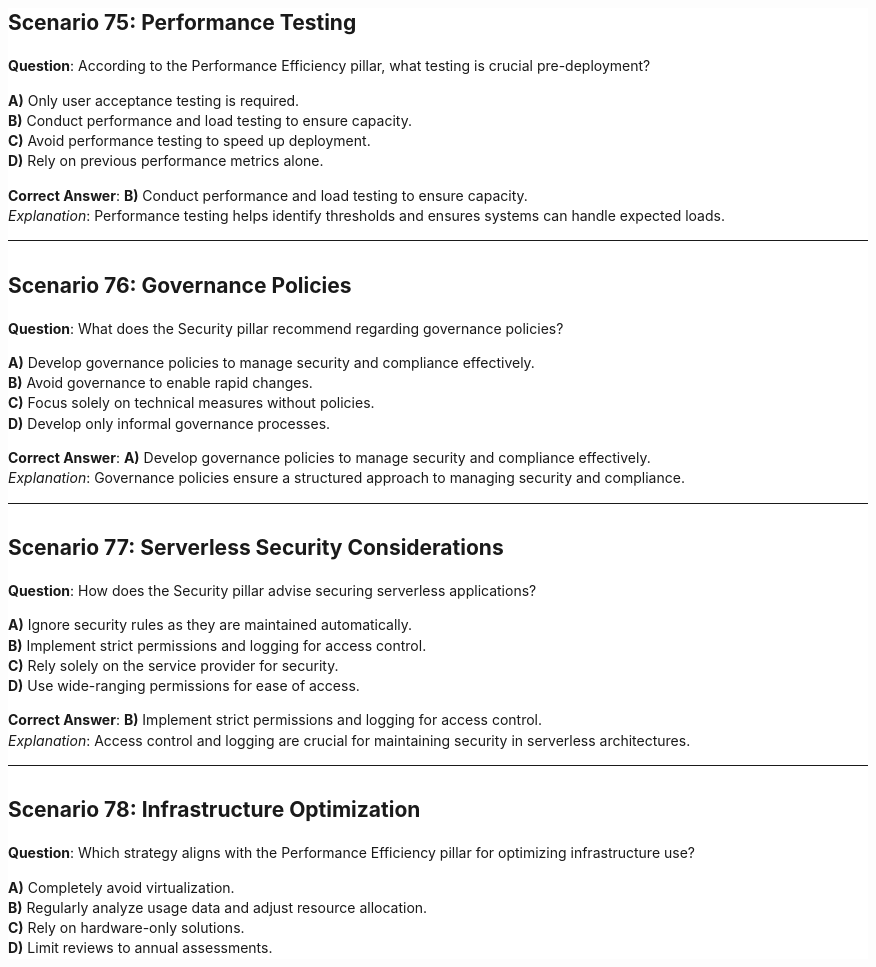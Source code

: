
## Scenario 75: Performance Testing
**Question**: According to the Performance Efficiency pillar, what testing is crucial pre-deployment?  

**A)** Only user acceptance testing is required.  
**B)** Conduct performance and load testing to ensure capacity.  
**C)** Avoid performance testing to speed up deployment.  
**D)** Rely on previous performance metrics alone.  

 **Correct Answer**: **B)** Conduct performance and load testing to ensure capacity.  
*Explanation*: Performance testing helps identify thresholds and ensures systems can handle expected loads.

---

## Scenario 76: Governance Policies
**Question**: What does the Security pillar recommend regarding governance policies?  

**A)** Develop governance policies to manage security and compliance effectively.  
**B)** Avoid governance to enable rapid changes.  
**C)** Focus solely on technical measures without policies.  
**D)** Develop only informal governance processes.  

 **Correct Answer**: 
**A)** Develop governance policies to manage security and compliance effectively.  
*Explanation*: Governance policies ensure a structured approach to managing security and compliance.

---

## Scenario 77: Serverless Security Considerations
**Question**: How does the Security pillar advise securing serverless applications?  

**A)** Ignore security rules as they are maintained automatically.  
**B)** Implement strict permissions and logging for access control.  
**C)** Rely solely on the service provider for security.  
**D)** Use wide-ranging permissions for ease of access.  

 **Correct Answer**: **B)** Implement strict permissions and logging for access control.  
*Explanation*: Access control and logging are crucial for maintaining security in serverless architectures.

---

## Scenario 78: Infrastructure Optimization
**Question**: Which strategy aligns with the Performance Efficiency pillar for optimizing infrastructure use?  

**A)** Completely avoid virtualization.  
**B)** Regularly analyze usage data and adjust resource allocation.  
**C)** Rely on hardware-only solutions.  
**D)** Limit reviews to annual assessments.  

